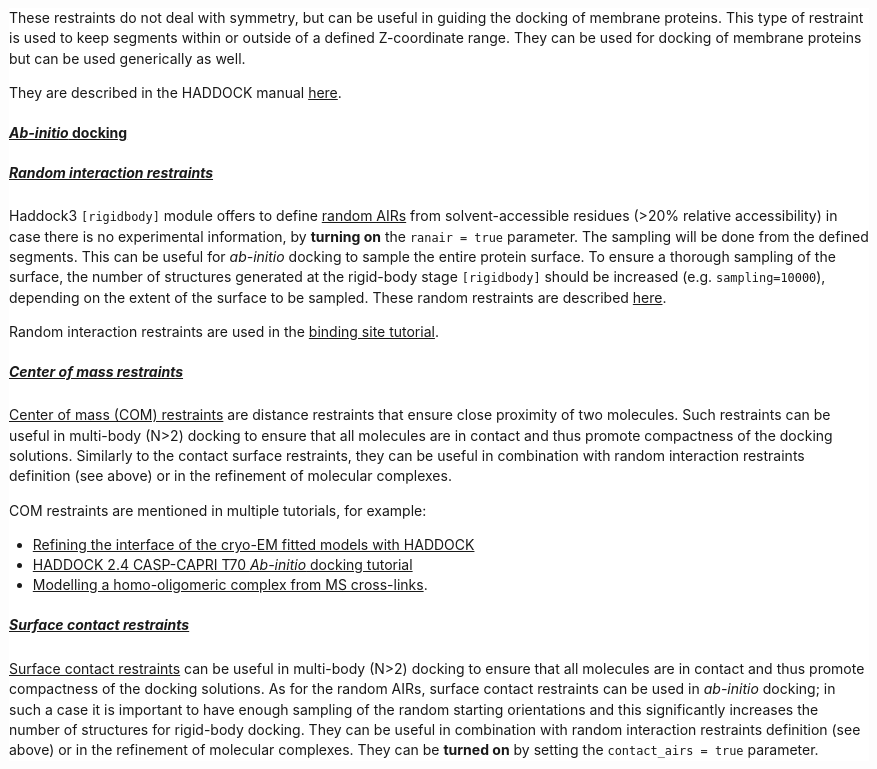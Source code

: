 These restraints do not deal with symmetry, but can be useful in guiding the docking of membrane proteins.
This type of restraint is used to keep segments within or outside of a defined Z-coordinate range.
They can be used for docking of membrane proteins but can be used generically as well.

They are described in the HADDOCK manual [here](../restraints_cli.md#z-surface-restraints).

#### [_Ab-initio_ docking](../abinitio_docking.md)

##### [Random interaction restraints](../abinitio_docking.md#random-ambiguous-restraints)

Haddock3 `[rigidbody]` module offers to define [random AIRs](../abinitio_docking.md#random-ambiguous-restraints) from solvent-accessible residues (>20% relative accessibility) in case there is no experimental information, by **turning on** the `ranair = true` parameter.
The sampling will be done from the defined segments.
This can be useful for _ab-initio_ docking to sample the entire protein surface.
To ensure a thorough sampling of the surface, the number of structures generated at the rigid-body stage `[rigidbody]` should be increased (e.g. `sampling=10000`), depending on the extent of the surface to be sampled.
These random restraints are described [here](../abinitio_docking.md#random-ambiguous-restraints).

Random interaction restraints are used in the [binding site tutorial](https://www.bonvinlab.org/education/HADDOCK24/HADDOCK24-binding-sites/).

##### [Center of mass restraints](../abinitio_docking.md#center-of-mass-restraints)

[Center of mass (COM) restraints](../abinitio_docking.md#center-of-mass-restraints) are distance restraints that ensure close proximity of two molecules.
Such restraints can be useful in multi-body (N>2) docking to ensure that all molecules are in contact and thus promote compactness of the docking solutions.
Similarly to the contact surface restraints, they can be useful in combination with random interaction restraints definition (see above) or in the refinement of molecular complexes.

COM restraints are mentioned in multiple tutorials, for example:

- [Refining the interface of the cryo-EM fitted models with HADDOCK](https://www.bonvinlab.org/education/HADDOCK24/RNA-Pol-III/#refining-the-interface-of-the-cryo-em-fitted-models-with-haddock)
- [HADDOCK 2.4 CASP-CAPRI T70 _Ab-initio_ docking tutorial](https://www.bonvinlab.org/education/HADDOCK24/HADDOCK24-CASP-CAPRI-T70/#definition-of-restraints)
- [Modelling a homo-oligomeric complex from MS cross-links](https://www.bonvinlab.org/education/HADDOCK24/XL-MS-oligomer/#definition-of-restraints).

##### [Surface contact restraints](../automated_restraints.md#contact-restraints)

[Surface contact restraints](../automated_restraints.md#contact-restraints) can be useful in multi-body (N>2) docking to ensure that all molecules are in contact and thus promote compactness of the docking solutions.
As for the random AIRs, surface contact restraints can be used in _ab-initio_ docking; in such a case it is important to have enough sampling of the random starting orientations and this significantly increases the number of structures for rigid-body docking.
They can be useful in combination with random interaction restraints definition (see above) or in the refinement of molecular complexes.
They can be **turned on** by setting the `contact_airs = true` parameter.

